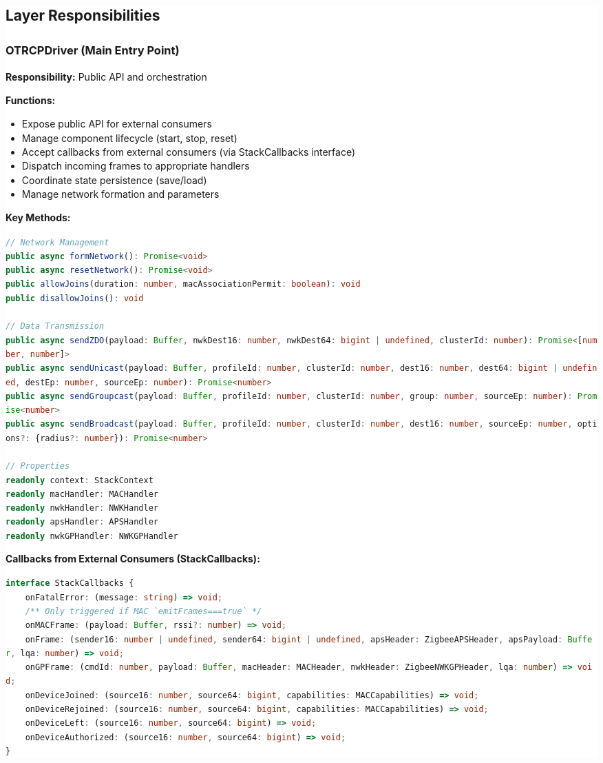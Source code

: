 ## Layer Responsibilities

### OTRCPDriver (Main Entry Point)

**Responsibility:** Public API and orchestration

**Functions:**
- Expose public API for external consumers
- Manage component lifecycle (start, stop, reset)
- Accept callbacks from external consumers (via StackCallbacks interface)
- Dispatch incoming frames to appropriate handlers
- Coordinate state persistence (save/load)
- Manage network formation and parameters

**Key Methods:**
```typescript
// Network Management
public async formNetwork(): Promise<void>
public async resetNetwork(): Promise<void>
public allowJoins(duration: number, macAssociationPermit: boolean): void
public disallowJoins(): void

// Data Transmission
public async sendZDO(payload: Buffer, nwkDest16: number, nwkDest64: bigint | undefined, clusterId: number): Promise<[number, number]>
public async sendUnicast(payload: Buffer, profileId: number, clusterId: number, dest16: number, dest64: bigint | undefined, destEp: number, sourceEp: number): Promise<number>
public async sendGroupcast(payload: Buffer, profileId: number, clusterId: number, group: number, sourceEp: number): Promise<number>
public async sendBroadcast(payload: Buffer, profileId: number, clusterId: number, dest16: number, sourceEp: number, options?: {radius?: number}): Promise<number>

// Properties
readonly context: StackContext
readonly macHandler: MACHandler
readonly nwkHandler: NWKHandler
readonly apsHandler: APSHandler
readonly nwkGPHandler: NWKGPHandler
```

**Callbacks from External Consumers (StackCallbacks):**
```typescript
interface StackCallbacks {
    onFatalError: (message: string) => void;
    /** Only triggered if MAC `emitFrames===true` */
    onMACFrame: (payload: Buffer, rssi?: number) => void;
    onFrame: (sender16: number | undefined, sender64: bigint | undefined, apsHeader: ZigbeeAPSHeader, apsPayload: Buffer, lqa: number) => void;
    onGPFrame: (cmdId: number, payload: Buffer, macHeader: MACHeader, nwkHeader: ZigbeeNWKGPHeader, lqa: number) => void;
    onDeviceJoined: (source16: number, source64: bigint, capabilities: MACCapabilities) => void;
    onDeviceRejoined: (source16: number, source64: bigint, capabilities: MACCapabilities) => void;
    onDeviceLeft: (source16: number, source64: bigint) => void;
    onDeviceAuthorized: (source16: number, source64: bigint) => void;
}
```
